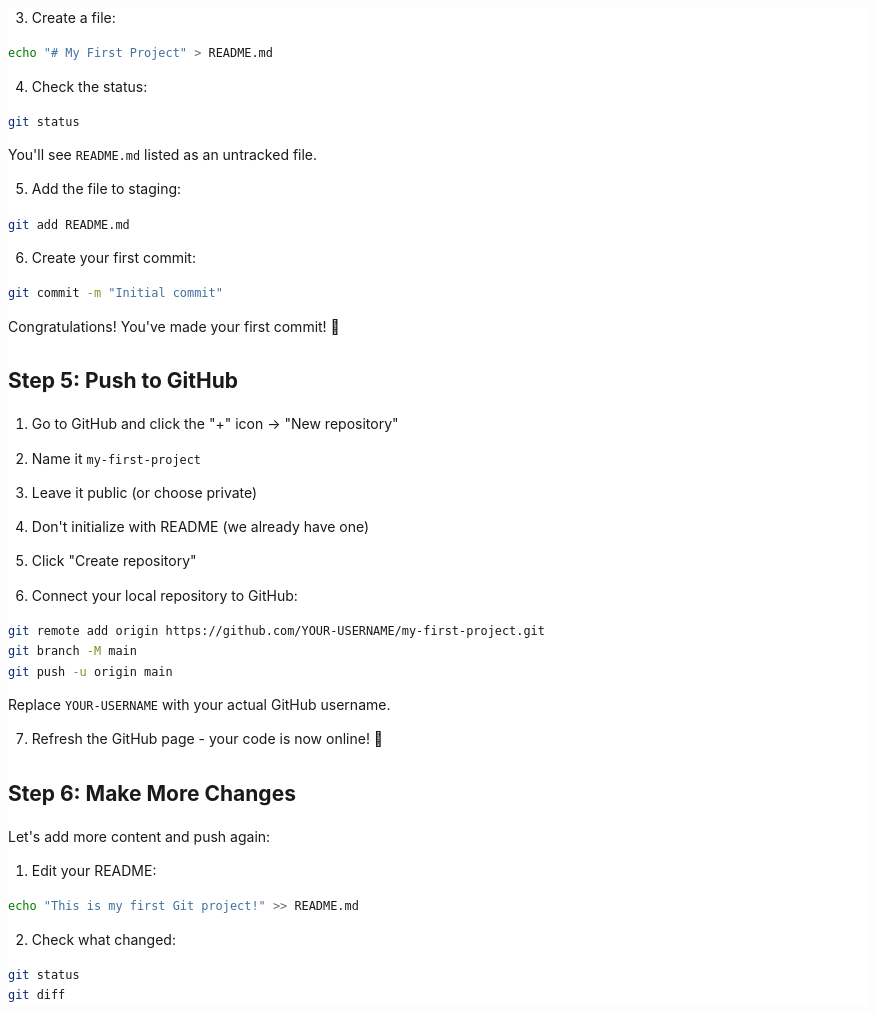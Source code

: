 3. Create a file:
```bash
echo "# My First Project" > README.md
```

4. Check the status:
```bash
git status
```

You'll see `README.md` listed as an untracked file.

5. Add the file to staging:
```bash
git add README.md
```

6. Create your first commit:
```bash
git commit -m "Initial commit"
```

Congratulations! You've made your first commit! 🎉

## Step 5: Push to GitHub

1. Go to GitHub and click the "+" icon → "New repository"
2. Name it `my-first-project`
3. Leave it public (or choose private)
4. Don't initialize with README (we already have one)
5. Click "Create repository"

6. Connect your local repository to GitHub:
```bash
git remote add origin https://github.com/YOUR-USERNAME/my-first-project.git
git branch -M main
git push -u origin main
```

Replace `YOUR-USERNAME` with your actual GitHub username.

7. Refresh the GitHub page - your code is now online! 🎊

## Step 6: Make More Changes

Let's add more content and push again:

1. Edit your README:
```bash
echo "This is my first Git project!" >> README.md
```

2. Check what changed:
```bash
git status
git diff
```
